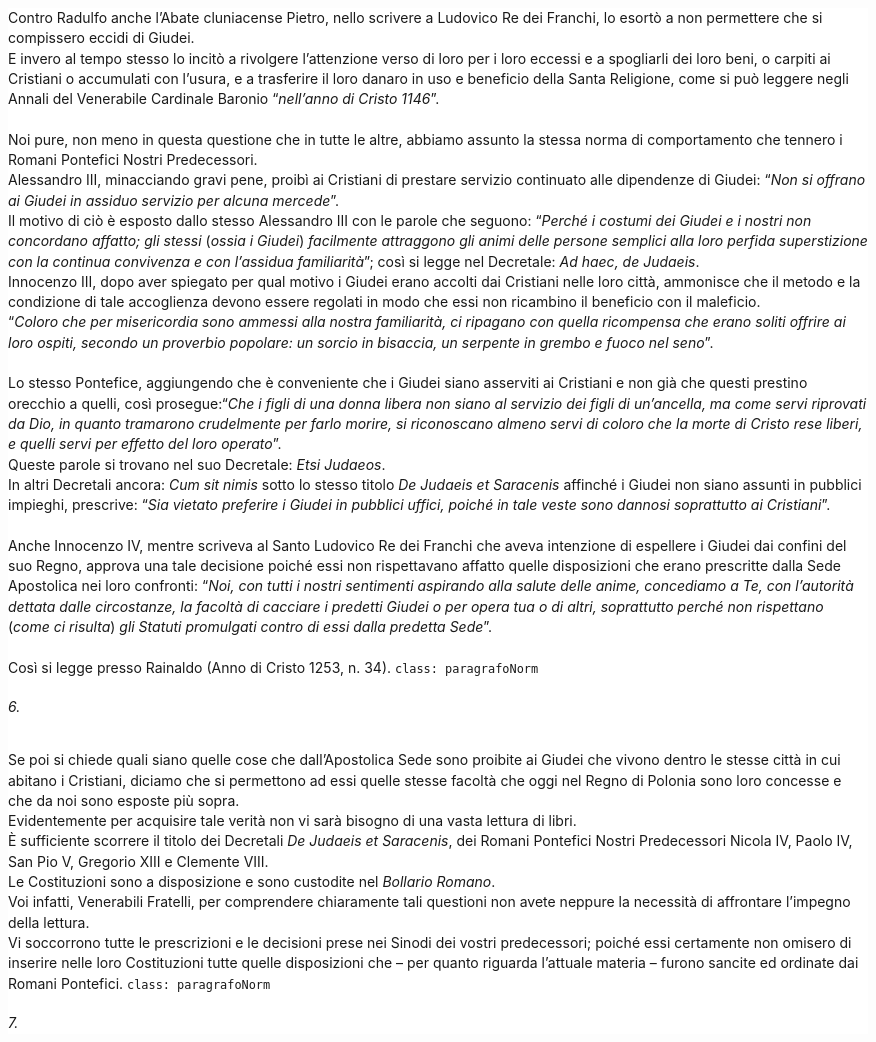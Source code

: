 Contro Radulfo anche l’Abate cluniacense Pietro, nello scrivere a Ludovico Re dei Franchi, lo esortò a non permettere che si compissero eccidi di Giudei.<br>E invero al tempo stesso lo incitò a rivolgere l’attenzione verso di loro per i loro eccessi e a spogliarli dei loro beni, o carpiti ai Cristiani o accumulati con l’usura, e a trasferire il loro danaro in uso e beneficio della Santa Religione, come si può leggere negli Annali del Venerabile Cardinale Baronio “*nell’anno di Cristo 1146*”.<br><br>Noi pure, non meno in questa questione che in tutte le altre, abbiamo assunto la stessa norma di comportamento che tennero i Romani Pontefici Nostri Predecessori.<br>Alessandro III, minacciando gravi pene, proibì ai Cristiani di prestare servizio continuato alle dipendenze di Giudei: “*Non si offrano ai Giudei in assiduo servizio per alcuna mercede*”.<br>Il motivo di ciò è esposto dallo stesso Alessandro III con le parole che seguono: “*Perché i costumi dei Giudei e i nostri non concordano affatto; gli stessi* (*ossia i Giudei*) *facilmente attraggono gli animi delle persone semplici alla loro perfida superstizione con la continua convivenza e con l’assidua familiarità*”; così si legge nel Decretale: *Ad haec, de Judaeis*.<br>Innocenzo III, dopo aver spiegato per qual motivo i Giudei erano accolti dai Cristiani nelle loro città, ammonisce che il metodo e la condizione di tale accoglienza devono essere regolati in modo che essi non ricambino il beneficio con il maleficio.<br>“*Coloro che per misericordia sono ammessi alla nostra familiarità, ci ripagano con quella ricompensa che erano soliti offrire ai loro ospiti, secondo un proverbio popolare: un sorcio in bisaccia, un serpente in grembo e fuoco nel seno*”.<br><br>Lo stesso Pontefice, aggiungendo che è conveniente che i Giudei siano asserviti ai Cristiani e non già che questi prestino orecchio a quelli, così prosegue:“*Che i figli di una donna libera non siano al servizio dei figli di un’ancella, ma come servi riprovati da Dio, in quanto tramarono crudelmente per farlo morire, si riconoscano almeno servi di coloro che la morte di Cristo rese liberi, e quelli servi per effetto del loro operato*”.<br>Queste parole si trovano nel suo Decretale: *Etsi Judaeos*.<br>In altri Decretali ancora: *Cum sit nimis* sotto lo stesso titolo *De Judaeis et Saracenis* affinché i Giudei non siano assunti in pubblici impieghi, prescrive: “*Sia vietato preferire i Giudei in pubblici uffici, poiché in tale veste sono dannosi soprattutto ai Cristiani*”.<br><br>Anche Innocenzo IV, mentre scriveva al Santo Ludovico Re dei Franchi che aveva intenzione di espellere i Giudei dai confini del suo Regno, approva una tale decisione poiché essi non rispettavano affatto quelle disposizioni che erano prescritte dalla Sede Apostolica nei loro confronti: “*Noi, con tutti i nostri sentimenti aspirando alla salute delle anime, concediamo a Te, con l’autorità dettata dalle circostanze, la facoltà di cacciare i predetti Giudei o per opera tua o di altri, soprattutto perché non rispettano* (*come ci risulta*) *gli Statuti promulgati contro di essi dalla predetta Sede*”.<br><br>Così si legge presso Rainaldo (Anno di Cristo 1253, n. 34). `class: paragrafoNorm`


###### 6.

Se poi si chiede quali siano quelle cose che dall’Apostolica Sede sono proibite ai Giudei che vivono dentro le stesse città in cui abitano i Cristiani, diciamo che si permettono ad essi quelle stesse facoltà che oggi nel Regno di Polonia sono loro concesse e che da noi sono esposte più sopra.<br>Evidentemente per acquisire tale verità non vi sarà bisogno di una vasta lettura di libri.<br>È sufficiente scorrere il titolo dei Decretali *De Judaeis et Saracenis*, dei Romani Pontefici Nostri Predecessori Nicola IV, Paolo IV, San Pio V, Gregorio XIII e Clemente VIII.<br>Le Costituzioni sono a disposizione e sono custodite nel *Bollario Romano*.<br>Voi infatti, Venerabili Fratelli, per comprendere chiaramente tali questioni non avete neppure la necessità di affrontare l’impegno della lettura.<br>Vi soccorrono tutte le prescrizioni e le decisioni prese nei Sinodi dei vostri predecessori; poiché essi certamente non omisero di inserire nelle loro Costituzioni tutte quelle disposizioni che – per quanto riguarda l’attuale materia – furono sancite ed ordinate dai Romani Pontefici. `class: paragrafoNorm`


###### 7.
